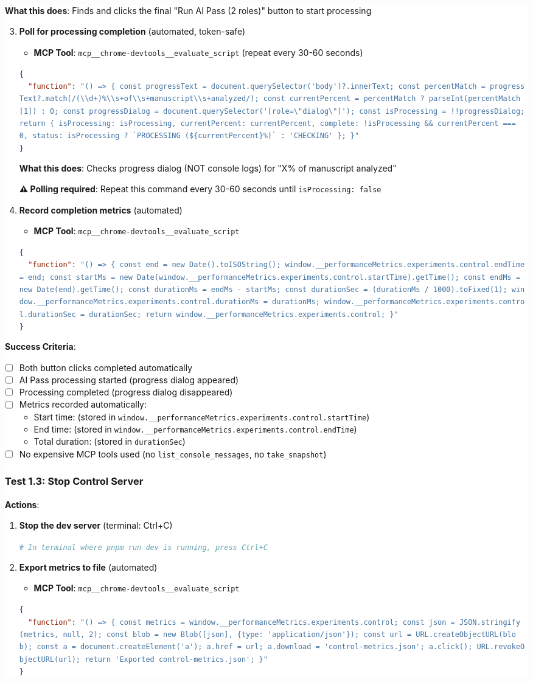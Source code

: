    **What this does**: Finds and clicks the final "Run AI Pass (2 roles)" button to start processing

3. **Poll for processing completion** (automated, token-safe)
   - **MCP Tool**: `mcp__chrome-devtools__evaluate_script` (repeat every 30-60 seconds)
   ```json
   {
     "function": "() => { const progressText = document.querySelector('body')?.innerText; const percentMatch = progressText?.match(/(\\d+)%\\s+of\\s+manuscript\\s+analyzed/); const currentPercent = percentMatch ? parseInt(percentMatch[1]) : 0; const progressDialog = document.querySelector('[role=\"dialog\"]'); const isProcessing = !!progressDialog; return { isProcessing: isProcessing, currentPercent: currentPercent, complete: !isProcessing && currentPercent === 0, status: isProcessing ? `PROCESSING (${currentPercent}%)` : 'CHECKING' }; }"
   }
   ```

   **What this does**: Checks progress dialog (NOT console logs) for "X% of manuscript analyzed"

   **⚠️ Polling required**: Repeat this command every 30-60 seconds until `isProcessing: false`

4. **Record completion metrics** (automated)
   - **MCP Tool**: `mcp__chrome-devtools__evaluate_script`
   ```json
   {
     "function": "() => { const end = new Date().toISOString(); window.__performanceMetrics.experiments.control.endTime = end; const startMs = new Date(window.__performanceMetrics.experiments.control.startTime).getTime(); const endMs = new Date(end).getTime(); const durationMs = endMs - startMs; const durationSec = (durationMs / 1000).toFixed(1); window.__performanceMetrics.experiments.control.durationMs = durationMs; window.__performanceMetrics.experiments.control.durationSec = durationSec; return window.__performanceMetrics.experiments.control; }"
   }
   ```

**Success Criteria**:
- [ ] Both button clicks completed automatically
- [ ] AI Pass processing started (progress dialog appeared)
- [ ] Processing completed (progress dialog disappeared)
- [ ] Metrics recorded automatically:
  - Start time: (stored in `window.__performanceMetrics.experiments.control.startTime`)
  - End time: (stored in `window.__performanceMetrics.experiments.control.endTime`)
  - Total duration: (stored in `durationSec`)
- [ ] No expensive MCP tools used (no `list_console_messages`, no `take_snapshot`)

### Test 1.3: Stop Control Server

**Actions**:

1. **Stop the dev server** (terminal: Ctrl+C)
   ```bash
   # In terminal where pnpm run dev is running, press Ctrl+C
   ```

2. **Export metrics to file** (automated)
   - **MCP Tool**: `mcp__chrome-devtools__evaluate_script`
   ```json
   {
     "function": "() => { const metrics = window.__performanceMetrics.experiments.control; const json = JSON.stringify(metrics, null, 2); const blob = new Blob([json], {type: 'application/json'}); const url = URL.createObjectURL(blob); const a = document.createElement('a'); a.href = url; a.download = 'control-metrics.json'; a.click(); URL.revokeObjectURL(url); return 'Exported control-metrics.json'; }"
   }
   ```
